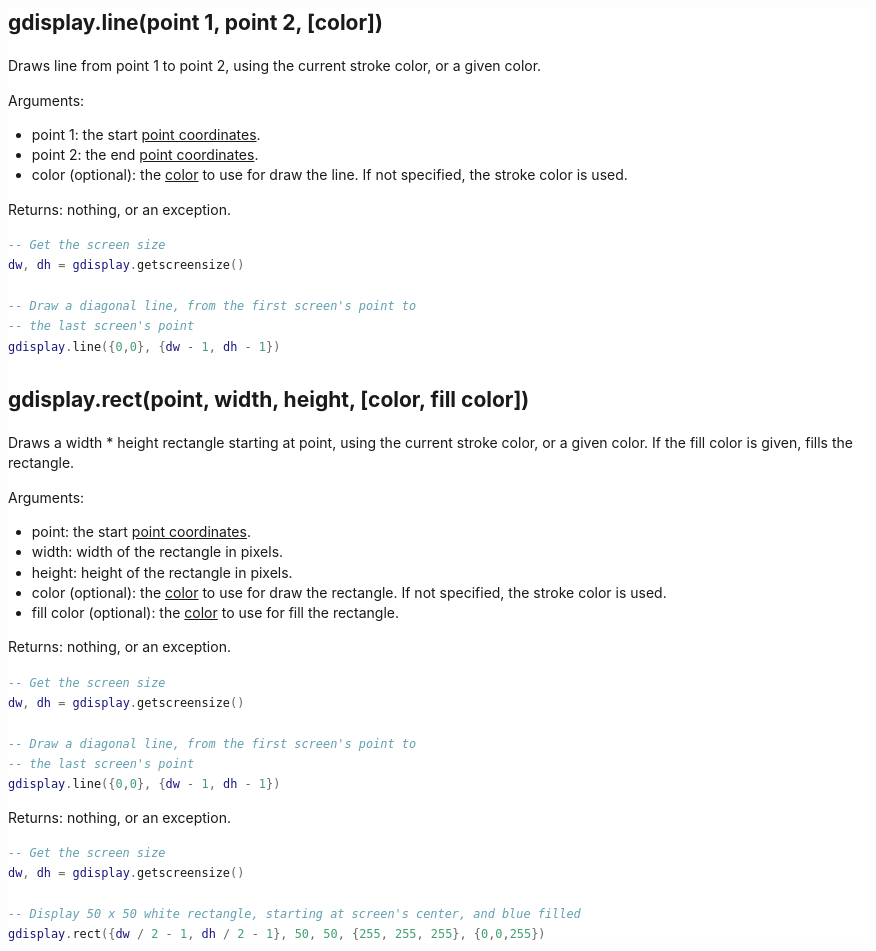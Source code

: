 ## gdisplay.line(point 1, point 2,  [color])

Draws line from point 1 to point 2, using the current stroke color, or a given color.

Arguments:

* point 1: the start [point coordinates](#points).
* point 2: the end [point coordinates](#points).
* color (optional): the [color](#colors) to use for draw the line. If not specified, the stroke color is used.

Returns: nothing, or an exception.

```lua
-- Get the screen size
dw, dh = gdisplay.getscreensize()

-- Draw a diagonal line, from the first screen's point to
-- the last screen's point
gdisplay.line({0,0}, {dw - 1, dh - 1})
```

## gdisplay.rect(point, width, height, [color, fill color])

Draws a width * height rectangle starting at point, using the current stroke color, or a given color.  If the fill color is given, fills the rectangle.

Arguments:

* point: the start [point coordinates](#points).
* width: width of the rectangle in pixels.
* height: height of the rectangle in pixels.
* color (optional): the [color](#colors) to use for draw the rectangle. If not specified, the stroke color is used.
* fill color (optional): the [color](#colors) to use for fill the rectangle.

Returns: nothing, or an exception.

```lua
-- Get the screen size
dw, dh = gdisplay.getscreensize()

-- Draw a diagonal line, from the first screen's point to
-- the last screen's point
gdisplay.line({0,0}, {dw - 1, dh - 1})
```

Returns: nothing, or an exception.

```lua
-- Get the screen size
dw, dh = gdisplay.getscreensize()

-- Display 50 x 50 white rectangle, starting at screen's center, and blue filled
gdisplay.rect({dw / 2 - 1, dh / 2 - 1}, 50, 50, {255, 255, 255}, {0,0,255})
```
